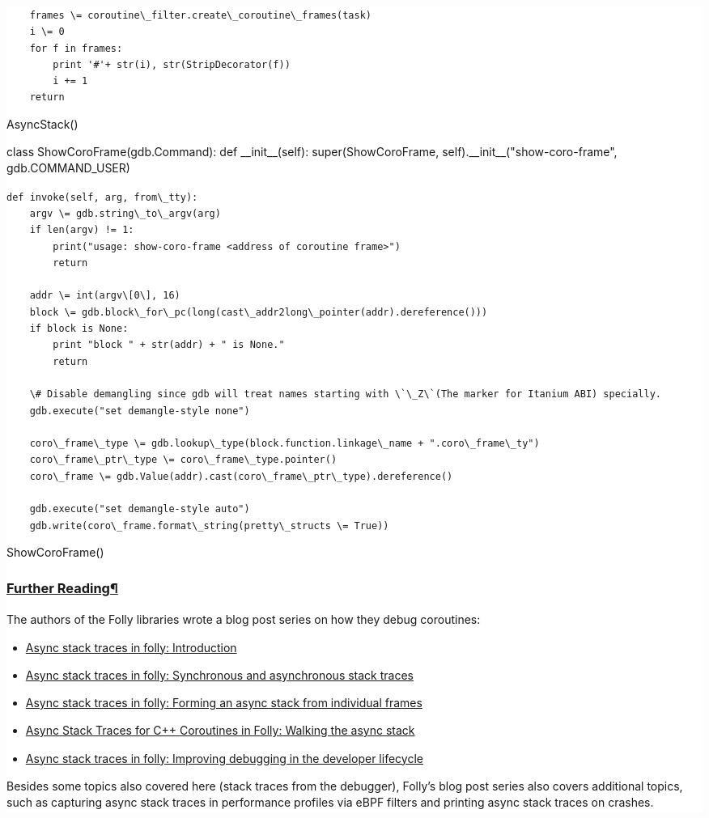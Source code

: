         frames \= coroutine\_filter.create\_coroutine\_frames(task)
        i \= 0
        for f in frames:
            print '#'+ str(i), str(StripDecorator(f))
            i += 1
        return

AsyncStack()

class ShowCoroFrame(gdb.Command):
    def \_\_init\_\_(self):
        super(ShowCoroFrame, self).\_\_init\_\_("show-coro-frame", gdb.COMMAND\_USER)

    def invoke(self, arg, from\_tty):
        argv \= gdb.string\_to\_argv(arg)
        if len(argv) != 1:
            print("usage: show-coro-frame <address of coroutine frame>")
            return

        addr \= int(argv\[0\], 16)
        block \= gdb.block\_for\_pc(long(cast\_addr2long\_pointer(addr).dereference()))
        if block is None:
            print "block " + str(addr) + " is None."
            return

        \# Disable demangling since gdb will treat names starting with \`\_Z\`(The marker for Itanium ABI) specially.
        gdb.execute("set demangle-style none")

        coro\_frame\_type \= gdb.lookup\_type(block.function.linkage\_name + ".coro\_frame\_ty")
        coro\_frame\_ptr\_type \= coro\_frame\_type.pointer()
        coro\_frame \= gdb.Value(addr).cast(coro\_frame\_ptr\_type).dereference()

        gdb.execute("set demangle-style auto")
        gdb.write(coro\_frame.format\_string(pretty\_structs \= True))

ShowCoroFrame()

### [Further Reading](#id24)[¶](#further-reading "Link to this heading")

The authors of the Folly libraries wrote a blog post series on how they debug coroutines:

*   [Async stack traces in folly: Introduction](https://developers.facebook.com/blog/post/2021/09/16/async-stack-traces-folly-Introduction/)
    
*   [Async stack traces in folly: Synchronous and asynchronous stack traces](https://developers.facebook.com/blog/post/2021/09/23/async-stack-traces-folly-synchronous-asynchronous-stack-traces/)
    
*   [Async stack traces in folly: Forming an async stack from individual frames](https://developers.facebook.com/blog/post/2021/09/30/async-stack-traces-folly-forming-async-stack-individual-frames/)
    
*   [Async Stack Traces for C++ Coroutines in Folly: Walking the async stack](https://developers.facebook.com/blog/post/2021/10/14/async-stack-traces-c-plus-plus-coroutines-folly-walking-async-stack/)
    
*   [Async stack traces in folly: Improving debugging in the developer lifecycle](https://developers.facebook.com/blog/post/2021/10/21/async-stack-traces-folly-improving-debugging-developer-lifecycle/)
    

Besides some topics also covered here (stack traces from the debugger), Folly’s blog post series also covers additional topics, such as capturing async stack traces in performance profiles via eBPF filters and printing async stack traces on crashes.